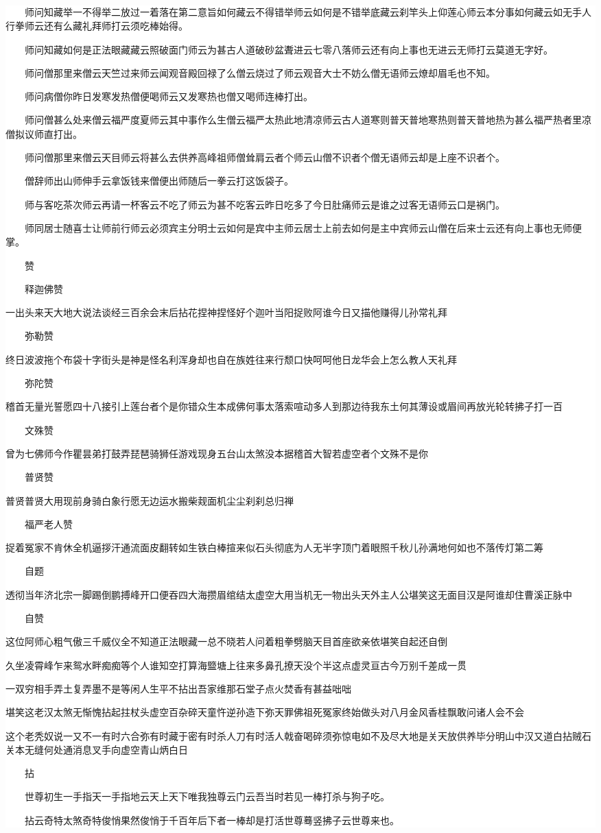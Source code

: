 　　师问知藏举一不得举二放过一着落在第二意旨如何藏云不得错举师云如何是不错举底藏云刹竿头上仰莲心师云本分事如何藏云如无手人行拳师云还有么藏礼拜师打云须吃棒始得。

　　师问知藏如何是正法眼藏藏云照破面门师云为甚古人道破砂盆聻进云七零八落师云还有向上事也无进云无师打云莫道无字好。

　　师问僧那里来僧云天竺过来师云闻观音殿回禄了么僧云烧过了师云观音大士不妨么僧无语师云燎却眉毛也不知。

　　师问病僧你昨日发寒发热僧便喝师云又发寒热也僧又喝师连棒打出。

　　师问僧甚么处来僧云福严度夏师云其中事作么生僧云福严太热此地清凉师云古人道寒则普天普地寒热则普天普地热为甚么福严热者里凉僧拟议师直打出。

　　师问僧那里来僧云天目师云将甚么去供养高峰祖师僧耸肩云者个师云山僧不识者个僧无语师云却是上座不识者个。

　　僧辞师出山师伸手云拿饭钱来僧便出师随后一拳云打这饭袋子。

　　师与客吃茶次师云再请一杯客云不吃了师云为甚不吃客云昨日吃多了今日肚痛师云是谁之过客无语师云口是祸门。

　　师同居士随喜士让师前行师云必须宾主分明士云如何是宾中主师云居士上前去如何是主中宾师云山僧在后来士云还有向上事也无师便掌。

　　赞

　　释迦佛赞

一出头来天大地大说法谈经三百余会末后拈花捏神捏怪好个迦叶当阳捉败阿谁今日又描他赚得儿孙常礼拜

　　弥勒赞

终日波波拖个布袋十字街头是神是怪名利浑身却也自在族姓往来行颓口快呵呵他日龙华会上怎么教人天礼拜

　　弥陀赞

稽首无量光誓愿四十八接引上莲台者个是你错众生本成佛何事太落索喧动多人到那边待我东土何其薄设或眉间再放光轮转拂子打一百

　　文殊赞

曾为七佛师今作瞿昙弟打鼓弄琵琶骑狮任游戏现身五台山太煞没本据稽首大智若虚空者个文殊不是你

　　普贤赞

普贤普贤大用现前身骑白象行愿无边运水搬柴觌面机尘尘刹刹总归禅

　　福严老人赞

捉着冤家不肯休全机逼拶汗通流面皮翻转如生铁白棒揎来似石头彻底为人无半字顶门着眼照千秋儿孙满地何如也不落传灯第二筹

　　自题

透彻当年济北宗一脚踢倒鹏搏峰开口便吞四大海攒眉绾结太虚空大用当机无一物出头天外主人公堪笑这无面目汉是阿谁却住曹溪正脉中

　　自赞

这位阿师心粗气傲三千威仪全不知道正法眼藏一总不晓若人问着粗拳劈脑天目首座欲亲依堪笑自起还自倒

久坐凌霄峰乍来鸳水畔痴痴等个人谁知空打算海盬塘上往来多鼻孔撩天没个半这点虚灵亘古今万别千差成一贯

一双穷相手弄土复弄墨不是等闲人生平不拈出吾家维那石堂子点火焚香有甚益咄咄

堪笑这老汉太煞无惭愧拈起拄杖头虚空百杂碎天童忤逆孙造下弥天罪佛祖死冤家终始做头对八月金风香桂飘敢问诸人会不会

这个老秃奴说一又不一有时六合弥有时藏于密有时杀人刀有时活人戟奋喝碎须弥惊电如不及尽大地是关天放供养毕分明山中汉又道白拈贼石关本无缝何处通消息叉手向虚空青山炳白日

　　拈

　　世尊初生一手指天一手指地云天上天下唯我独尊云门云吾当时若见一棒打杀与狗子吃。

　　拈云奇特太煞奇特俊悄果然俊悄于千百年后下者一棒却是打活世尊蓦竖拂子云世尊来也。

